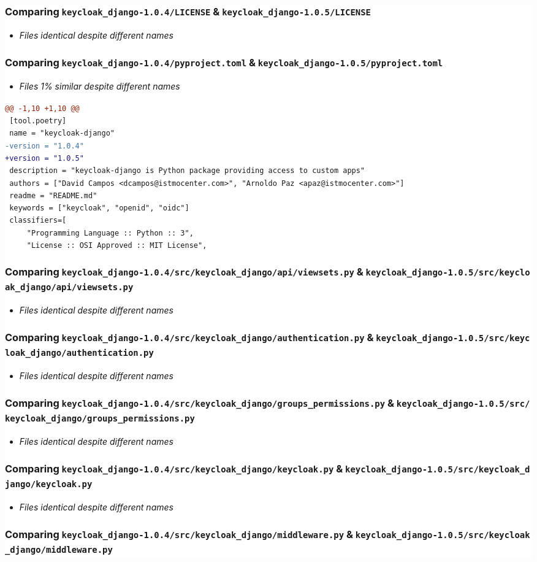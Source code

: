 ```diff
```

### Comparing `keycloak_django-1.0.4/LICENSE` & `keycloak_django-1.0.5/LICENSE`

 * *Files identical despite different names*

### Comparing `keycloak_django-1.0.4/pyproject.toml` & `keycloak_django-1.0.5/pyproject.toml`

 * *Files 1% similar despite different names*

```diff
@@ -1,10 +1,10 @@
 [tool.poetry]
 name = "keycloak-django"
-version = "1.0.4"
+version = "1.0.5"
 description = "keycloak-django is Python package providing access to custom apps"
 authors = ["David Campos <dcampos@istmocenter.com>", "Arnoldo Paz <apaz@istmocenter.com>"]
 readme = "README.md"
 keywords = ["keycloak", "openid", "oidc"]
 classifiers=[
     "Programming Language :: Python :: 3",
     "License :: OSI Approved :: MIT License",
```

### Comparing `keycloak_django-1.0.4/src/keycloak_django/api/viewsets.py` & `keycloak_django-1.0.5/src/keycloak_django/api/viewsets.py`

 * *Files identical despite different names*

### Comparing `keycloak_django-1.0.4/src/keycloak_django/authentication.py` & `keycloak_django-1.0.5/src/keycloak_django/authentication.py`

 * *Files identical despite different names*

### Comparing `keycloak_django-1.0.4/src/keycloak_django/groups_permissions.py` & `keycloak_django-1.0.5/src/keycloak_django/groups_permissions.py`

 * *Files identical despite different names*

### Comparing `keycloak_django-1.0.4/src/keycloak_django/keycloak.py` & `keycloak_django-1.0.5/src/keycloak_django/keycloak.py`

 * *Files identical despite different names*

### Comparing `keycloak_django-1.0.4/src/keycloak_django/middleware.py` & `keycloak_django-1.0.5/src/keycloak_django/middleware.py`
